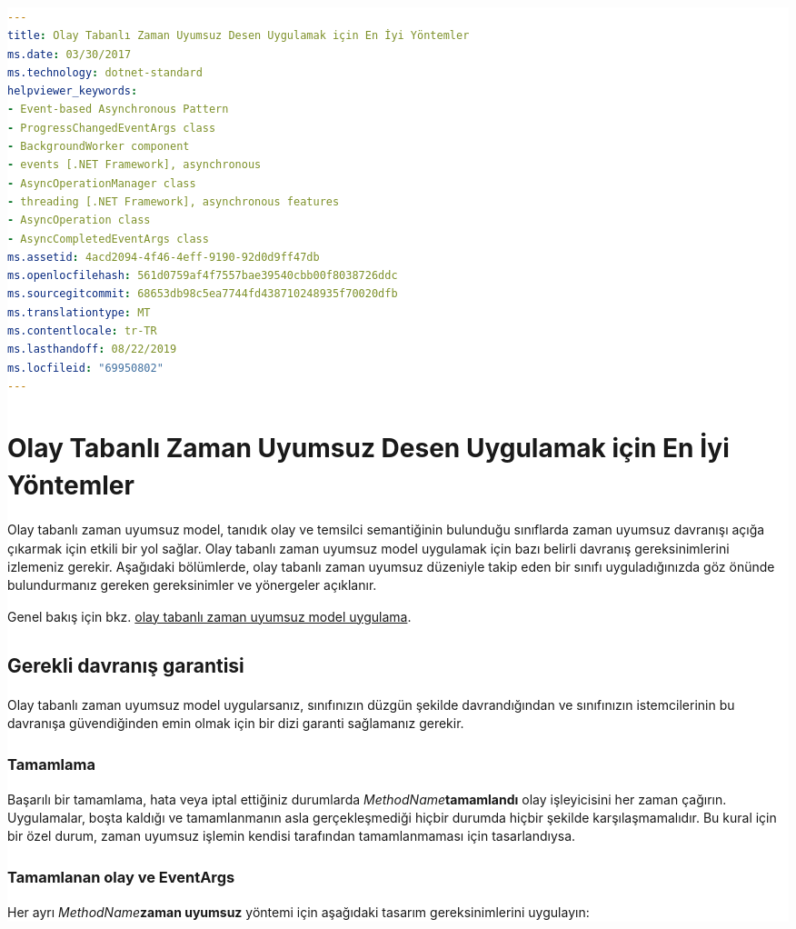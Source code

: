 ```yaml
---
title: Olay Tabanlı Zaman Uyumsuz Desen Uygulamak için En İyi Yöntemler
ms.date: 03/30/2017
ms.technology: dotnet-standard
helpviewer_keywords:
- Event-based Asynchronous Pattern
- ProgressChangedEventArgs class
- BackgroundWorker component
- events [.NET Framework], asynchronous
- AsyncOperationManager class
- threading [.NET Framework], asynchronous features
- AsyncOperation class
- AsyncCompletedEventArgs class
ms.assetid: 4acd2094-4f46-4eff-9190-92d0d9ff47db
ms.openlocfilehash: 561d0759af4f7557bae39540cbb00f8038726ddc
ms.sourcegitcommit: 68653db98c5ea7744fd438710248935f70020dfb
ms.translationtype: MT
ms.contentlocale: tr-TR
ms.lasthandoff: 08/22/2019
ms.locfileid: "69950802"
---
```

# <a name="best-practices-for-implementing-the-event-based-asynchronous-pattern"></a>Olay Tabanlı Zaman Uyumsuz Desen Uygulamak için En İyi Yöntemler
Olay tabanlı zaman uyumsuz model, tanıdık olay ve temsilci semantiğinin bulunduğu sınıflarda zaman uyumsuz davranışı açığa çıkarmak için etkili bir yol sağlar. Olay tabanlı zaman uyumsuz model uygulamak için bazı belirli davranış gereksinimlerini izlemeniz gerekir. Aşağıdaki bölümlerde, olay tabanlı zaman uyumsuz düzeniyle takip eden bir sınıfı uyguladığınızda göz önünde bulundurmanız gereken gereksinimler ve yönergeler açıklanır.  
  
 Genel bakış için bkz. [olay tabanlı zaman uyumsuz model uygulama](../../../docs/standard/asynchronous-programming-patterns/implementing-the-event-based-asynchronous-pattern.md).  
  
## <a name="required-behavioral-guarantees"></a>Gerekli davranış garantisi  
 Olay tabanlı zaman uyumsuz model uygularsanız, sınıfınızın düzgün şekilde davrandığından ve sınıfınızın istemcilerinin bu davranışa güvendiğinden emin olmak için bir dizi garanti sağlamanız gerekir.  
  
### <a name="completion"></a>Tamamlama  
 Başarılı bir tamamlama, hata veya iptal ettiğiniz durumlarda <em>MethodName</em>**tamamlandı** olay işleyicisini her zaman çağırın. Uygulamalar, boşta kaldığı ve tamamlanmanın asla gerçekleşmediği hiçbir durumda hiçbir şekilde karşılaşmamalıdır. Bu kural için bir özel durum, zaman uyumsuz işlemin kendisi tarafından tamamlanmaması için tasarlandıysa.  
  
### <a name="completed-event-and-eventargs"></a>Tamamlanan olay ve EventArgs  
 Her ayrı <em>MethodName</em>**zaman uyumsuz** yöntemi için aşağıdaki tasarım gereksinimlerini uygulayın:  
  